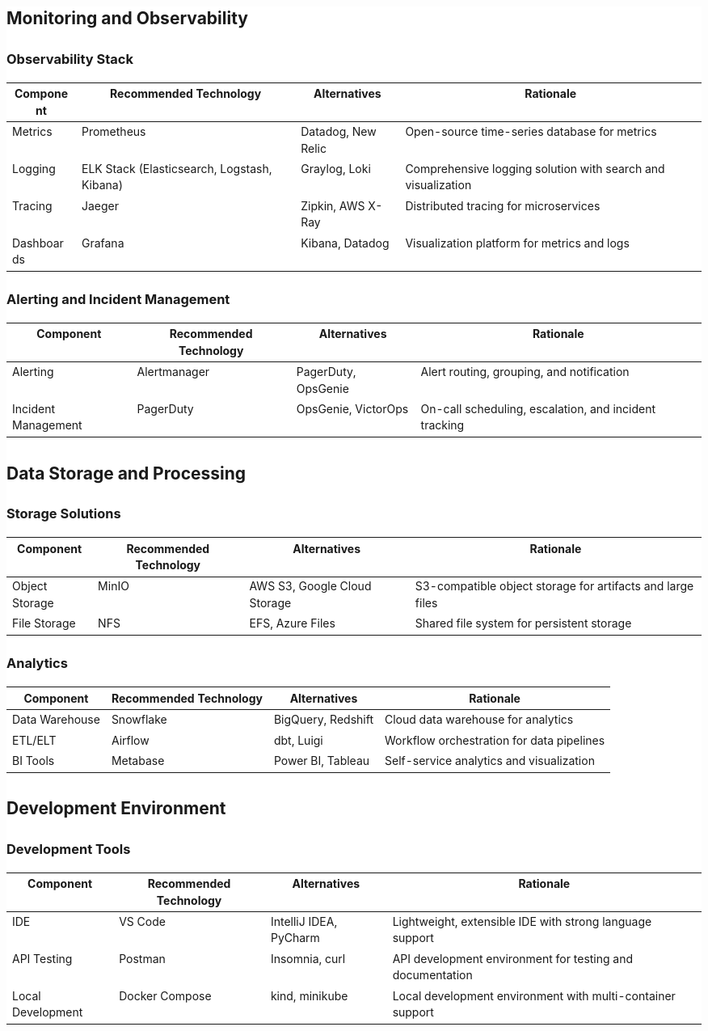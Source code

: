 ## Monitoring and Observability

### Observability Stack

| Component | Recommended Technology | Alternatives | Rationale |
|-----------|------------------------|--------------|-----------|
| Metrics | Prometheus | Datadog, New Relic | Open-source time-series database for metrics |
| Logging | ELK Stack (Elasticsearch, Logstash, Kibana) | Graylog, Loki | Comprehensive logging solution with search and visualization |
| Tracing | Jaeger | Zipkin, AWS X-Ray | Distributed tracing for microservices |
| Dashboards | Grafana | Kibana, Datadog | Visualization platform for metrics and logs |

### Alerting and Incident Management

| Component | Recommended Technology | Alternatives | Rationale |
|-----------|------------------------|--------------|-----------|
| Alerting | Alertmanager | PagerDuty, OpsGenie | Alert routing, grouping, and notification |
| Incident Management | PagerDuty | OpsGenie, VictorOps | On-call scheduling, escalation, and incident tracking |

## Data Storage and Processing

### Storage Solutions

| Component | Recommended Technology | Alternatives | Rationale |
|-----------|------------------------|--------------|-----------|
| Object Storage | MinIO | AWS S3, Google Cloud Storage | S3-compatible object storage for artifacts and large files |
| File Storage | NFS | EFS, Azure Files | Shared file system for persistent storage |

### Analytics

| Component | Recommended Technology | Alternatives | Rationale |
|-----------|------------------------|--------------|-----------|
| Data Warehouse | Snowflake | BigQuery, Redshift | Cloud data warehouse for analytics |
| ETL/ELT | Airflow | dbt, Luigi | Workflow orchestration for data pipelines |
| BI Tools | Metabase | Power BI, Tableau | Self-service analytics and visualization |

## Development Environment

### Development Tools

| Component | Recommended Technology | Alternatives | Rationale |
|-----------|------------------------|--------------|-----------|
| IDE | VS Code | IntelliJ IDEA, PyCharm | Lightweight, extensible IDE with strong language support |
| API Testing | Postman | Insomnia, curl | API development environment for testing and documentation |
| Local Development | Docker Compose | kind, minikube | Local development environment with multi-container support |
